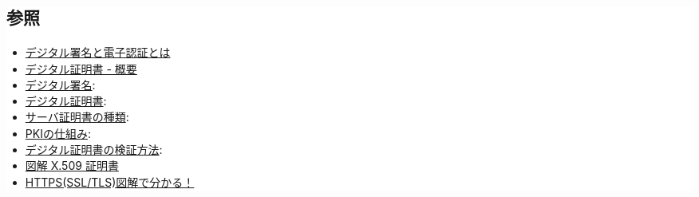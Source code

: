 ## 参照

- [デジタル署名と電子認証とは](https://www.youtube.com/watch?v=S5jJJAGC5vs)
- [デジタル証明書 - 概要](https://www.youtube.com/watch?v=O1T2-rziJ_c) 
- [デジタル署名](https://www.youtube.com/watch?v=soTzEzqkk5Y):
- [デジタル証明書](https://www.youtube.com/watch?v=iwbGqXWA_ys):
- [サーバ証明書の種類](https://www.youtube.com/watch?v=e83ck35lYis):
- [PKIの仕組み](https://www.youtube.com/watch?v=KOp90QN2QZY):
- [デジタル証明書の検証方法](https://www.youtube.com/watch?v=p7oVTL0BrYs):
- [図解 X.509 証明書](https://qiita.com/TakahikoKawasaki/items/4c35ac38c52978805c69)
- [HTTPS(SSL/TLS)図解で分かる！](https://www.youtube.com/watch?v=nH70Ph3RxZg)